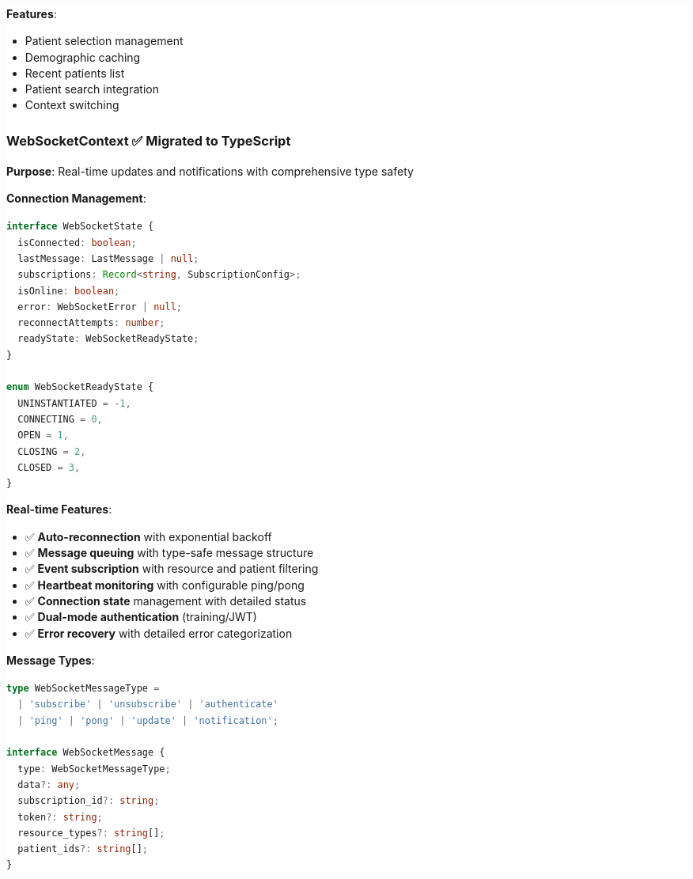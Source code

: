 **Features**:
- Patient selection management
- Demographic caching
- Recent patients list
- Patient search integration
- Context switching

### WebSocketContext ✅ **Migrated to TypeScript**
**Purpose**: Real-time updates and notifications with comprehensive type safety

**Connection Management**:
```typescript
interface WebSocketState {
  isConnected: boolean;
  lastMessage: LastMessage | null;
  subscriptions: Record<string, SubscriptionConfig>;
  isOnline: boolean;
  error: WebSocketError | null;
  reconnectAttempts: number;
  readyState: WebSocketReadyState;
}

enum WebSocketReadyState {
  UNINSTANTIATED = -1,
  CONNECTING = 0,
  OPEN = 1,
  CLOSING = 2,
  CLOSED = 3,
}
```

**Real-time Features**:
- ✅ **Auto-reconnection** with exponential backoff
- ✅ **Message queuing** with type-safe message structure
- ✅ **Event subscription** with resource and patient filtering
- ✅ **Heartbeat monitoring** with configurable ping/pong
- ✅ **Connection state** management with detailed status
- ✅ **Dual-mode authentication** (training/JWT)
- ✅ **Error recovery** with detailed error categorization

**Message Types**:
```typescript
type WebSocketMessageType = 
  | 'subscribe' | 'unsubscribe' | 'authenticate' 
  | 'ping' | 'pong' | 'update' | 'notification';

interface WebSocketMessage {
  type: WebSocketMessageType;
  data?: any;
  subscription_id?: string;
  token?: string;
  resource_types?: string[];
  patient_ids?: string[];
}
```
